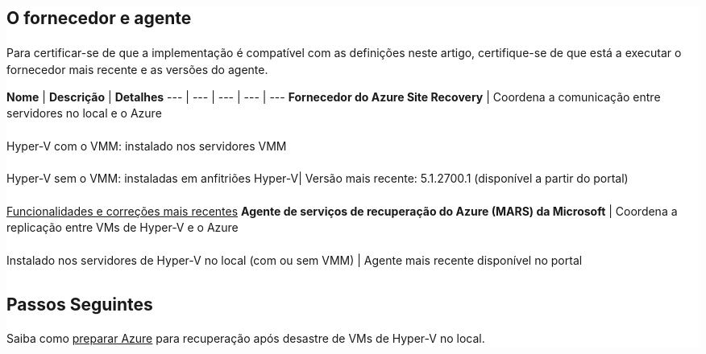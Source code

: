 
## <a name="provider-and-agent"></a>O fornecedor e agente

Para certificar-se de que a implementação é compatível com as definições neste artigo, certifique-se de que está a executar o fornecedor mais recente e as versões do agente.

**Nome** | **Descrição** | **Detalhes**
--- | --- | --- | --- | ---
**Fornecedor do Azure Site Recovery** | Coordena a comunicação entre servidores no local e o Azure <br/><br/> Hyper-V com o VMM: instalado nos servidores VMM<br/><br/> Hyper-V sem o VMM: instaladas em anfitriões Hyper-V| Versão mais recente: 5.1.2700.1 (disponível a partir do portal)<br/><br/> [Funcionalidades e correções mais recentes](https://aka.ms/latest_asr_updates)
**Agente de serviços de recuperação do Azure (MARS) da Microsoft** | Coordena a replicação entre VMs de Hyper-V e o Azure<br/><br/> Instalado nos servidores de Hyper-V no local (com ou sem VMM) | Agente mais recente disponível no portal






## <a name="next-steps"></a>Passos Seguintes
Saiba como [preparar Azure](tutorial-prepare-azure.md) para recuperação após desastre de VMs de Hyper-V no local. 
